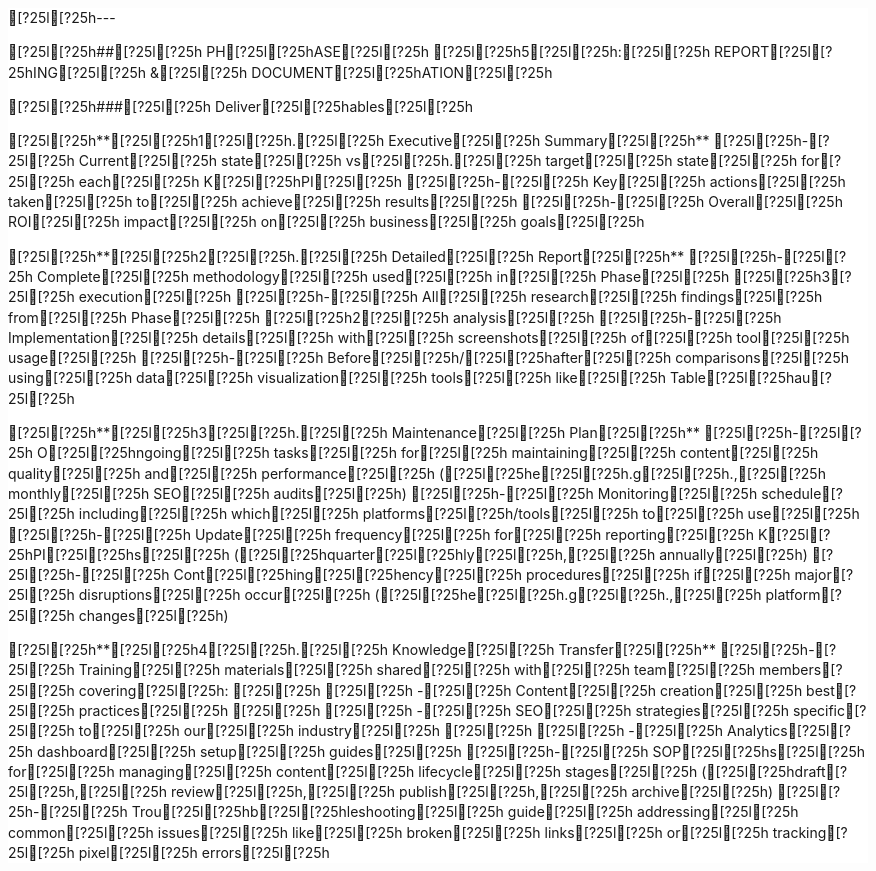 [?25l[?25h---

[?25l[?25h##[?25l[?25h PH[?25l[?25hASE[?25l[?25h [?25l[?25h5[?25l[?25h:[?25l[?25h REPORT[?25l[?25hING[?25l[?25h &[?25l[?25h DOCUMENT[?25l[?25hATION[?25l[?25h

[?25l[?25h###[?25l[?25h Deliver[?25l[?25hables[?25l[?25h

[?25l[?25h**[?25l[?25h1[?25l[?25h.[?25l[?25h Executive[?25l[?25h Summary[?25l[?25h**
[?25l[?25h-[?25l[?25h Current[?25l[?25h state[?25l[?25h vs[?25l[?25h.[?25l[?25h target[?25l[?25h state[?25l[?25h for[?25l[?25h each[?25l[?25h K[?25l[?25hPI[?25l[?25h
[?25l[?25h-[?25l[?25h Key[?25l[?25h actions[?25l[?25h taken[?25l[?25h to[?25l[?25h achieve[?25l[?25h results[?25l[?25h
[?25l[?25h-[?25l[?25h Overall[?25l[?25h ROI[?25l[?25h impact[?25l[?25h on[?25l[?25h business[?25l[?25h goals[?25l[?25h

[?25l[?25h**[?25l[?25h2[?25l[?25h.[?25l[?25h Detailed[?25l[?25h Report[?25l[?25h**
[?25l[?25h-[?25l[?25h Complete[?25l[?25h methodology[?25l[?25h used[?25l[?25h in[?25l[?25h Phase[?25l[?25h [?25l[?25h3[?25l[?25h execution[?25l[?25h
[?25l[?25h-[?25l[?25h All[?25l[?25h research[?25l[?25h findings[?25l[?25h from[?25l[?25h Phase[?25l[?25h [?25l[?25h2[?25l[?25h analysis[?25l[?25h
[?25l[?25h-[?25l[?25h Implementation[?25l[?25h details[?25l[?25h with[?25l[?25h screenshots[?25l[?25h of[?25l[?25h tool[?25l[?25h usage[?25l[?25h
[?25l[?25h-[?25l[?25h Before[?25l[?25h/[?25l[?25hafter[?25l[?25h comparisons[?25l[?25h using[?25l[?25h data[?25l[?25h visualization[?25l[?25h tools[?25l[?25h like[?25l[?25h Table[?25l[?25hau[?25l[?25h

[?25l[?25h**[?25l[?25h3[?25l[?25h.[?25l[?25h Maintenance[?25l[?25h Plan[?25l[?25h**
[?25l[?25h-[?25l[?25h O[?25l[?25hngoing[?25l[?25h tasks[?25l[?25h for[?25l[?25h maintaining[?25l[?25h content[?25l[?25h quality[?25l[?25h and[?25l[?25h performance[?25l[?25h ([?25l[?25he[?25l[?25h.g[?25l[?25h.,[?25l[?25h monthly[?25l[?25h SEO[?25l[?25h audits[?25l[?25h)
[?25l[?25h-[?25l[?25h Monitoring[?25l[?25h schedule[?25l[?25h including[?25l[?25h which[?25l[?25h platforms[?25l[?25h/tools[?25l[?25h to[?25l[?25h use[?25l[?25h
[?25l[?25h-[?25l[?25h Update[?25l[?25h frequency[?25l[?25h for[?25l[?25h reporting[?25l[?25h K[?25l[?25hPI[?25l[?25hs[?25l[?25h ([?25l[?25hquarter[?25l[?25hly[?25l[?25h,[?25l[?25h annually[?25l[?25h)
[?25l[?25h-[?25l[?25h Cont[?25l[?25hing[?25l[?25hency[?25l[?25h procedures[?25l[?25h if[?25l[?25h major[?25l[?25h disruptions[?25l[?25h occur[?25l[?25h ([?25l[?25he[?25l[?25h.g[?25l[?25h.,[?25l[?25h platform[?25l[?25h changes[?25l[?25h)

[?25l[?25h**[?25l[?25h4[?25l[?25h.[?25l[?25h Knowledge[?25l[?25h Transfer[?25l[?25h**
[?25l[?25h-[?25l[?25h Training[?25l[?25h materials[?25l[?25h shared[?25l[?25h with[?25l[?25h team[?25l[?25h members[?25l[?25h covering[?25l[?25h:
[?25l[?25h [?25l[?25h -[?25l[?25h Content[?25l[?25h creation[?25l[?25h best[?25l[?25h practices[?25l[?25h
[?25l[?25h [?25l[?25h -[?25l[?25h SEO[?25l[?25h strategies[?25l[?25h specific[?25l[?25h to[?25l[?25h our[?25l[?25h industry[?25l[?25h
[?25l[?25h [?25l[?25h -[?25l[?25h Analytics[?25l[?25h dashboard[?25l[?25h setup[?25l[?25h guides[?25l[?25h
[?25l[?25h-[?25l[?25h SOP[?25l[?25hs[?25l[?25h for[?25l[?25h managing[?25l[?25h content[?25l[?25h lifecycle[?25l[?25h stages[?25l[?25h ([?25l[?25hdraft[?25l[?25h,[?25l[?25h review[?25l[?25h,[?25l[?25h publish[?25l[?25h,[?25l[?25h archive[?25l[?25h)
[?25l[?25h-[?25l[?25h Trou[?25l[?25hb[?25l[?25hleshooting[?25l[?25h guide[?25l[?25h addressing[?25l[?25h common[?25l[?25h issues[?25l[?25h like[?25l[?25h broken[?25l[?25h links[?25l[?25h or[?25l[?25h tracking[?25l[?25h pixel[?25l[?25h errors[?25l[?25h

